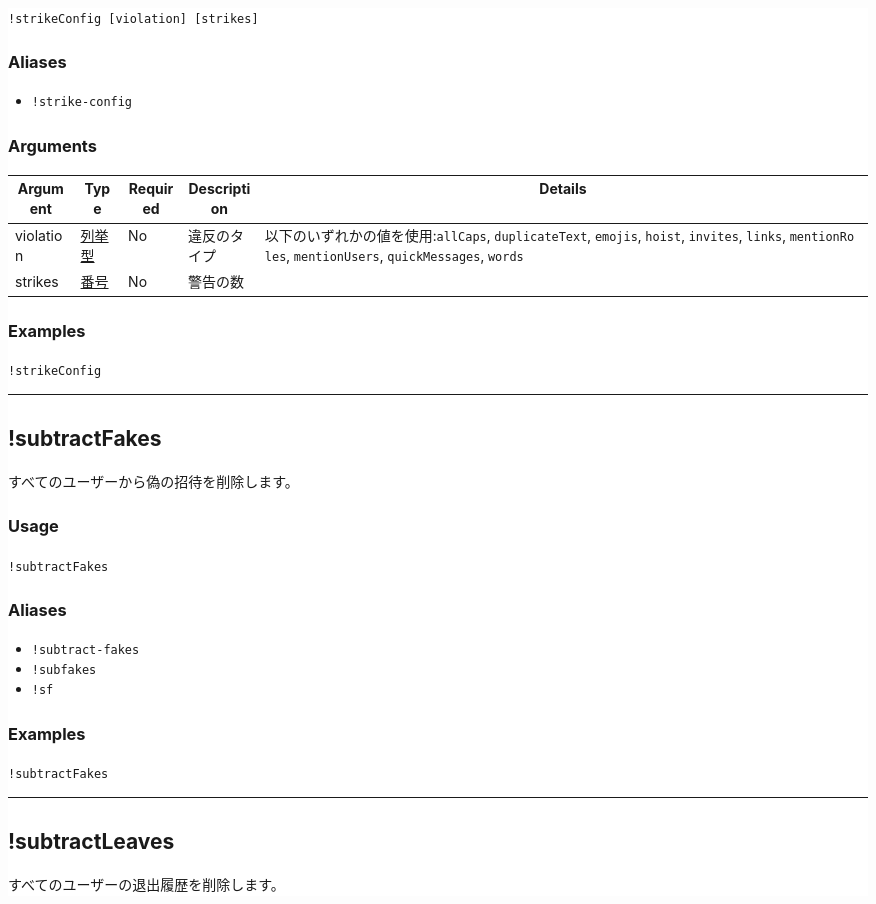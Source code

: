 ```text
!strikeConfig [violation] [strikes]
```

### Aliases

- `!strike-config`

### Arguments

| Argument  | Type              | Required | Description  | Details                                                                                                                                              |
| --------- | ----------------- | -------- | ------------ | ---------------------------------------------------------------------------------------------------------------------------------------------------- |
| violation | [列挙型](#列挙型) | No       | 違反のタイプ | 以下のいずれかの値を使用:`allCaps`, `duplicateText`, `emojis`, `hoist`, `invites`, `links`, `mentionRoles`, `mentionUsers`, `quickMessages`, `words` |
| strikes   | [番号](#番号)     | No       | 警告の数     |                                                                                                                                                      |

### Examples

```text
!strikeConfig
```

<a name='subtractFakes'></a>

---

## !subtractFakes

すべてのユーザーから偽の招待を削除します。

### Usage

```text
!subtractFakes
```

### Aliases

- `!subtract-fakes`
- `!subfakes`
- `!sf`

### Examples

```text
!subtractFakes
```

<a name='subtractLeaves'></a>

---

## !subtractLeaves

すべてのユーザーの退出履歴を削除します。
